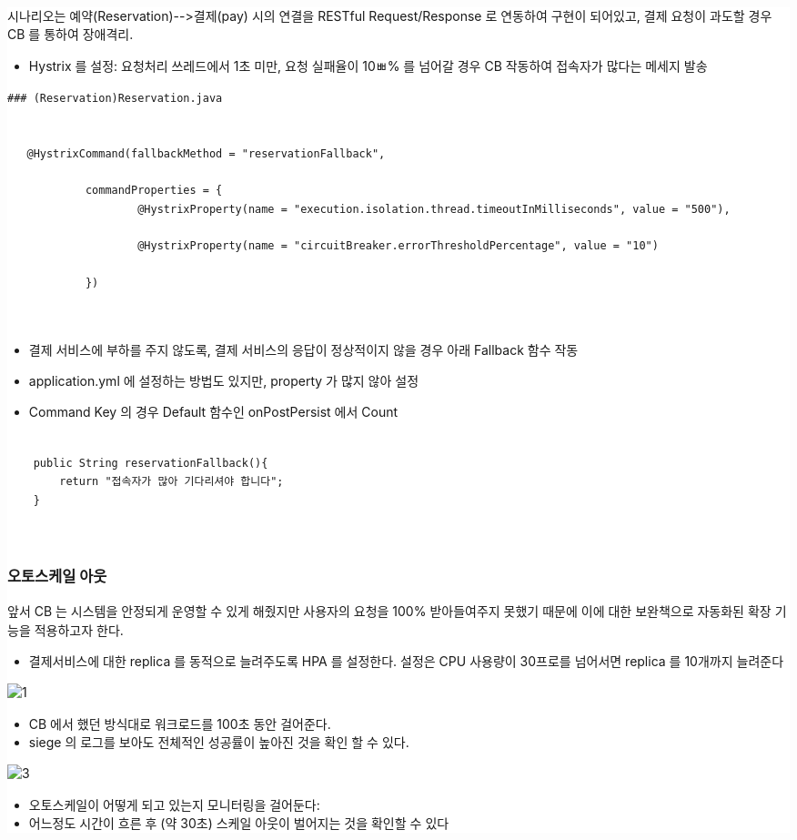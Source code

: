 시나리오는 예약(Reservation)-->결제(pay) 시의 연결을 RESTful Request/Response 로 연동하여 구현이 되어있고, 결제 요청이 과도할 경우 CB 를 통하여 장애격리.

- Hystrix 를 설정:  요청처리 쓰레드에서 1초 미만, 요청 실패율이 10ㅃ% 를 넘어갈 경우 CB 작동하여 접속자가 많다는 메세지 발송

```
### (Reservation)Reservation.java


   @HystrixCommand(fallbackMethod = "reservationFallback",
   
            commandProperties = {
                    @HystrixProperty(name = "execution.isolation.thread.timeoutInMilliseconds", value = "500"),
                    
                    @HystrixProperty(name = "circuitBreaker.errorThresholdPercentage", value = "10")
                    
            })



```

- 결제 서비스에 부하를 주지 않도록, 결제 서비스의 응답이 정상적이지 않을 경우 아래 Fallback 함수 작동

- application.yml 에 설정하는 방법도 있지만,  property 가 많지 않아 설정

- Command Key 의 경우 Default 함수인 onPostPersist 에서 Count


```
    
    public String reservationFallback(){
        return "접속자가 많아 기다리셔야 합니다";
    }



```


### 오토스케일 아웃
앞서 CB 는 시스템을 안정되게 운영할 수 있게 해줬지만 사용자의 요청을 100% 받아들여주지 못했기 때문에 이에 대한 보완책으로 자동화된 확장 기능을 적용하고자 한다. 


- 결제서비스에 대한 replica 를 동적으로 늘려주도록 HPA 를 설정한다. 설정은 CPU 사용량이 30프로를 넘어서면 replica 를 10개까지 늘려준다

![1](https://user-images.githubusercontent.com/54625960/119450045-5ed4f900-bd6e-11eb-9f0d-19cf62471fe5.PNG)

- CB 에서 했던 방식대로 워크로드를 100초 동안 걸어준다.
- siege 의 로그를 보아도 전체적인 성공률이 높아진 것을 확인 할 수 있다. 

![3](https://user-images.githubusercontent.com/54625960/119450050-60062600-bd6e-11eb-89ce-e07373449ed1.PNG)


- 오토스케일이 어떻게 되고 있는지 모니터링을 걸어둔다:
- 어느정도 시간이 흐른 후 (약 30초) 스케일 아웃이 벌어지는 것을 확인할 수 있다
